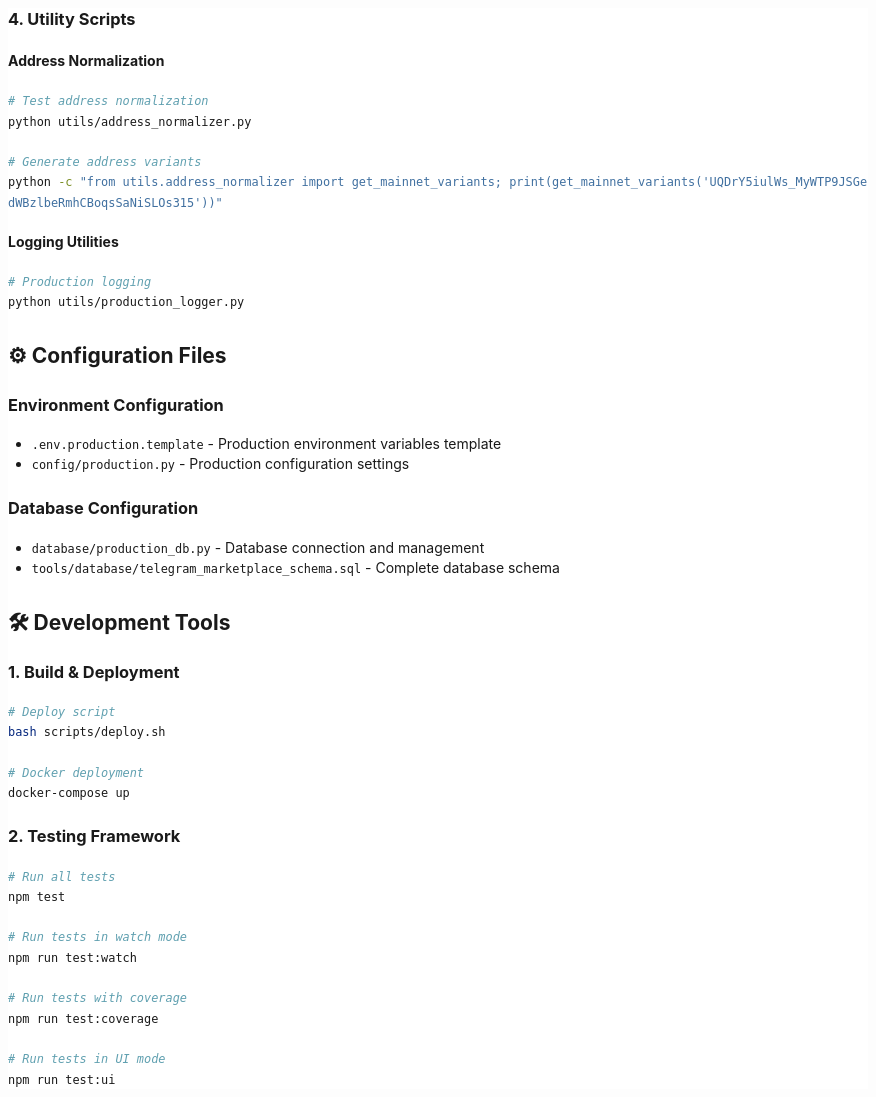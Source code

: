 ### 4. Utility Scripts

#### Address Normalization
```bash
# Test address normalization
python utils/address_normalizer.py

# Generate address variants
python -c "from utils.address_normalizer import get_mainnet_variants; print(get_mainnet_variants('UQDrY5iulWs_MyWTP9JSGedWBzlbeRmhCBoqsSaNiSLOs315'))"
```

#### Logging Utilities
```bash
# Production logging
python utils/production_logger.py
```

## ⚙️ Configuration Files

### Environment Configuration
- `.env.production.template` - Production environment variables template
- `config/production.py` - Production configuration settings

### Database Configuration
- `database/production_db.py` - Database connection and management
- `tools/database/telegram_marketplace_schema.sql` - Complete database schema

## 🛠️ Development Tools

### 1. Build & Deployment
```bash
# Deploy script
bash scripts/deploy.sh

# Docker deployment
docker-compose up
```

### 2. Testing Framework
```bash
# Run all tests
npm test

# Run tests in watch mode
npm run test:watch

# Run tests with coverage
npm run test:coverage

# Run tests in UI mode
npm run test:ui
```
